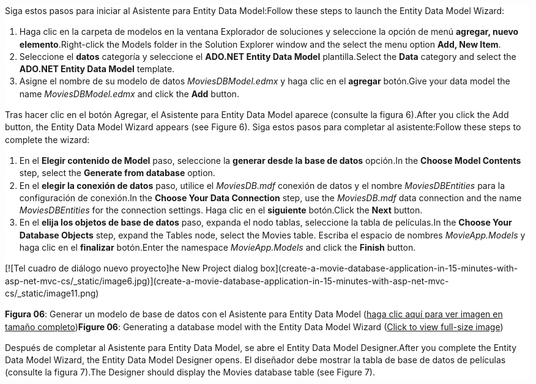 
<span data-ttu-id="9f1e0-219">Siga estos pasos para iniciar al Asistente para Entity Data Model:</span><span class="sxs-lookup"><span data-stu-id="9f1e0-219">Follow these steps to launch the Entity Data Model Wizard:</span></span>

1. <span data-ttu-id="9f1e0-220">Haga clic en la carpeta de modelos en la ventana Explorador de soluciones y seleccione la opción de menú **agregar, nuevo elemento**.</span><span class="sxs-lookup"><span data-stu-id="9f1e0-220">Right-click the Models folder in the Solution Explorer window and the select the menu option **Add, New Item**.</span></span>
2. <span data-ttu-id="9f1e0-221">Seleccione el **datos** categoría y seleccione el **ADO.NET Entity Data Model** plantilla.</span><span class="sxs-lookup"><span data-stu-id="9f1e0-221">Select the **Data** category and select the **ADO.NET Entity Data Model** template.</span></span>
3. <span data-ttu-id="9f1e0-222">Asigne el nombre de su modelo de datos *MoviesDBModel.edmx* y haga clic en el **agregar** botón.</span><span class="sxs-lookup"><span data-stu-id="9f1e0-222">Give your data model the name *MoviesDBModel.edmx* and click the **Add** button.</span></span>

<span data-ttu-id="9f1e0-223">Tras hacer clic en el botón Agregar, el Asistente para Entity Data Model aparece (consulte la figura 6).</span><span class="sxs-lookup"><span data-stu-id="9f1e0-223">After you click the Add button, the Entity Data Model Wizard appears (see Figure 6).</span></span> <span data-ttu-id="9f1e0-224">Siga estos pasos para completar al asistente:</span><span class="sxs-lookup"><span data-stu-id="9f1e0-224">Follow these steps to complete the wizard:</span></span>

1. <span data-ttu-id="9f1e0-225">En el **Elegir contenido de Model** paso, seleccione la **generar desde la base de datos** opción.</span><span class="sxs-lookup"><span data-stu-id="9f1e0-225">In the **Choose Model Contents** step, select the **Generate from database** option.</span></span>
2. <span data-ttu-id="9f1e0-226">En el **elegir la conexión de datos** paso, utilice el *MoviesDB.mdf* conexión de datos y el nombre *MoviesDBEntities* para la configuración de conexión.</span><span class="sxs-lookup"><span data-stu-id="9f1e0-226">In the **Choose Your Data Connection** step, use the *MoviesDB.mdf* data connection and the name *MoviesDBEntities* for the connection settings.</span></span> <span data-ttu-id="9f1e0-227">Haga clic en el **siguiente** botón.</span><span class="sxs-lookup"><span data-stu-id="9f1e0-227">Click the **Next** button.</span></span>
3. <span data-ttu-id="9f1e0-228">En el **elija los objetos de base de datos** paso, expanda el nodo tablas, seleccione la tabla de películas.</span><span class="sxs-lookup"><span data-stu-id="9f1e0-228">In the **Choose Your Database Objects** step, expand the Tables node, select the Movies table.</span></span> <span data-ttu-id="9f1e0-229">Escriba el espacio de nombres *MovieApp.Models* y haga clic en el **finalizar** botón.</span><span class="sxs-lookup"><span data-stu-id="9f1e0-229">Enter the namespace *MovieApp.Models* and click the **Finish** button.</span></span>


[![T<span data-ttu-id="9f1e0-230">el cuadro de diálogo nuevo proyecto]</span><span class="sxs-lookup"><span data-stu-id="9f1e0-230">he New Project dialog box]</span></span>(create-a-movie-database-application-in-15-minutes-with-asp-net-mvc-cs/_static/image6.jpg)](create-a-movie-database-application-in-15-minutes-with-asp-net-mvc-cs/_static/image11.png)

<span data-ttu-id="9f1e0-231">**Figura 06**: Generar un modelo de base de datos con el Asistente para Entity Data Model ([haga clic aquí para ver imagen en tamaño completo](create-a-movie-database-application-in-15-minutes-with-asp-net-mvc-cs/_static/image12.png))</span><span class="sxs-lookup"><span data-stu-id="9f1e0-231">**Figure 06**: Generating a database model with the Entity Data Model Wizard ([Click to view full-size image](create-a-movie-database-application-in-15-minutes-with-asp-net-mvc-cs/_static/image12.png))</span></span>


<span data-ttu-id="9f1e0-232">Después de completar al Asistente para Entity Data Model, se abre el Entity Data Model Designer.</span><span class="sxs-lookup"><span data-stu-id="9f1e0-232">After you complete the Entity Data Model Wizard, the Entity Data Model Designer opens.</span></span> <span data-ttu-id="9f1e0-233">El diseñador debe mostrar la tabla de base de datos de películas (consulte la figura 7).</span><span class="sxs-lookup"><span data-stu-id="9f1e0-233">The Designer should display the Movies database table (see Figure 7).</span></span>
